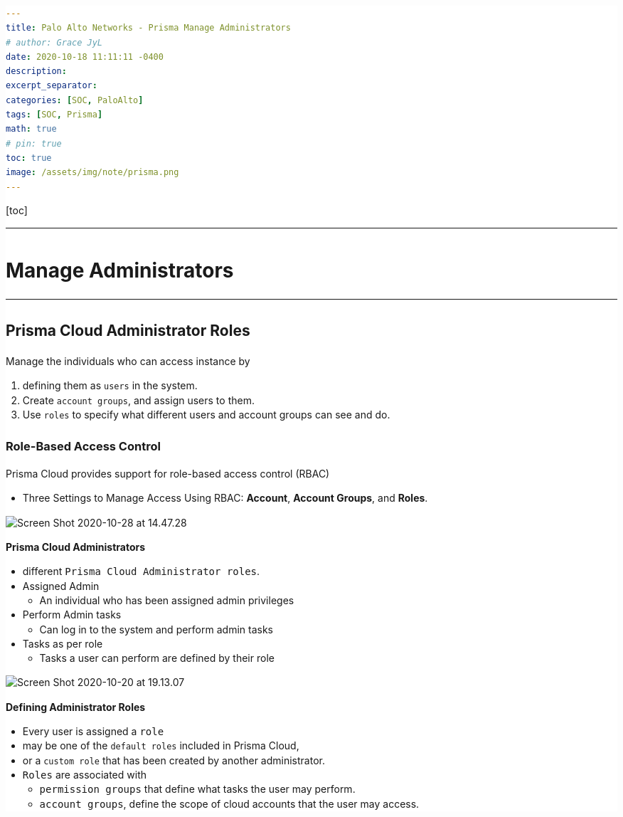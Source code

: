 ```yaml
---
title: Palo Alto Networks - Prisma Manage Administrators
# author: Grace JyL
date: 2020-10-18 11:11:11 -0400
description:
excerpt_separator:
categories: [SOC, PaloAlto]
tags: [SOC, Prisma]
math: true
# pin: true
toc: true
image: /assets/img/note/prisma.png
---
```


[toc]

---

# Manage Administrators

---

## Prisma Cloud Administrator Roles

Manage the individuals who can access instance by
1. defining them as `users` in the system.
2. Create `account groups`, and assign users to them.
3. Use `roles` to specify what different users and account groups can see and do.

### Role-Based Access Control

Prisma Cloud provides support for role-based access control (RBAC)
- Three Settings to Manage Access Using RBAC: **Account**, **Account Groups**, and **Roles**.

![Screen Shot 2020-10-28 at 14.47.28](https://i.imgur.com/vbo94ob.png)


**Prisma Cloud Administrators**
- different <kbd>Prisma Cloud Administrator roles</kbd>.
- Assigned Admin
  - An individual who has been assigned admin privileges
- Perform Admin tasks
  - Can log in to the system and perform admin tasks
- Tasks as per role
  - Tasks a user can perform are defined by their role

![Screen Shot 2020-10-20 at 19.13.07](https://i.imgur.com/I5YSZYs.png)


**Defining Administrator Roles**
- Every user is assigned a <kbd>role</kbd>
- may be one of the `default roles` included in Prisma Cloud,
- or a `custom role` that has been created by another administrator.
- <kbd>Roles</kbd> are associated with
  - <kbd>permission groups</kbd> that define what tasks the user may perform.
  - <kbd>account groups</kbd>, define the scope of cloud accounts that the user may access.
